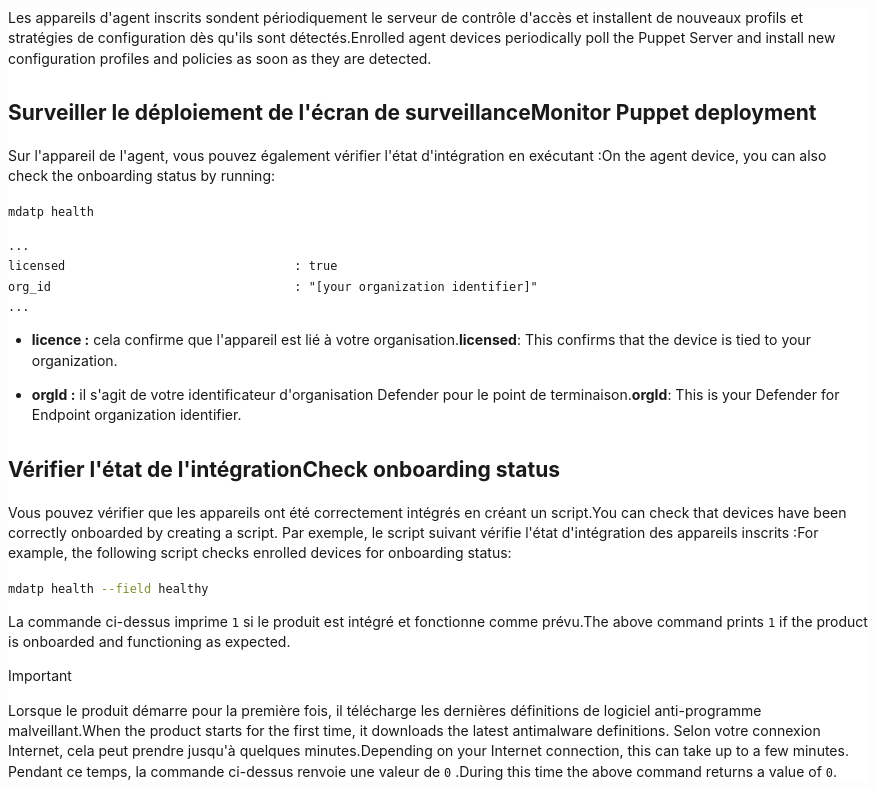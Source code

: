 <span data-ttu-id="c686d-154">Les appareils d'agent inscrits sondent périodiquement le serveur de contrôle d'accès et installent de nouveaux profils et stratégies de configuration dès qu'ils sont détectés.</span><span class="sxs-lookup"><span data-stu-id="c686d-154">Enrolled agent devices periodically poll the Puppet Server and install new configuration profiles and policies as soon as they are detected.</span></span>

## <a name="monitor-puppet-deployment"></a><span data-ttu-id="c686d-155">Surveiller le déploiement de l'écran de surveillance</span><span class="sxs-lookup"><span data-stu-id="c686d-155">Monitor Puppet deployment</span></span>

<span data-ttu-id="c686d-156">Sur l'appareil de l'agent, vous pouvez également vérifier l'état d'intégration en exécutant :</span><span class="sxs-lookup"><span data-stu-id="c686d-156">On the agent device, you can also check the onboarding status by running:</span></span>

```bash
mdatp health
```
```Output
...
licensed                                : true
org_id                                  : "[your organization identifier]"
...
```

- <span data-ttu-id="c686d-157">**licence :** cela confirme que l'appareil est lié à votre organisation.</span><span class="sxs-lookup"><span data-stu-id="c686d-157">**licensed**: This confirms that the device is tied to your organization.</span></span>

- <span data-ttu-id="c686d-158">**orgId :** il s'agit de votre identificateur d'organisation Defender pour le point de terminaison.</span><span class="sxs-lookup"><span data-stu-id="c686d-158">**orgId**: This is your Defender for Endpoint organization identifier.</span></span>

## <a name="check-onboarding-status"></a><span data-ttu-id="c686d-159">Vérifier l'état de l'intégration</span><span class="sxs-lookup"><span data-stu-id="c686d-159">Check onboarding status</span></span>

<span data-ttu-id="c686d-160">Vous pouvez vérifier que les appareils ont été correctement intégrés en créant un script.</span><span class="sxs-lookup"><span data-stu-id="c686d-160">You can check that devices have been correctly onboarded by creating a script.</span></span> <span data-ttu-id="c686d-161">Par exemple, le script suivant vérifie l'état d'intégration des appareils inscrits :</span><span class="sxs-lookup"><span data-stu-id="c686d-161">For example, the following script checks enrolled devices for onboarding status:</span></span>

```bash
mdatp health --field healthy
```

<span data-ttu-id="c686d-162">La commande ci-dessus imprime `1` si le produit est intégré et fonctionne comme prévu.</span><span class="sxs-lookup"><span data-stu-id="c686d-162">The above command prints `1` if the product is onboarded and functioning as expected.</span></span>

> [!IMPORTANT]
> <span data-ttu-id="c686d-163">Lorsque le produit démarre pour la première fois, il télécharge les dernières définitions de logiciel anti-programme malveillant.</span><span class="sxs-lookup"><span data-stu-id="c686d-163">When the product starts for the first time, it downloads the latest antimalware definitions.</span></span> <span data-ttu-id="c686d-164">Selon votre connexion Internet, cela peut prendre jusqu'à quelques minutes.</span><span class="sxs-lookup"><span data-stu-id="c686d-164">Depending on your Internet connection, this can take up to a few minutes.</span></span> <span data-ttu-id="c686d-165">Pendant ce temps, la commande ci-dessus renvoie une valeur de `0` .</span><span class="sxs-lookup"><span data-stu-id="c686d-165">During this time the above command returns a value of `0`.</span></span>
